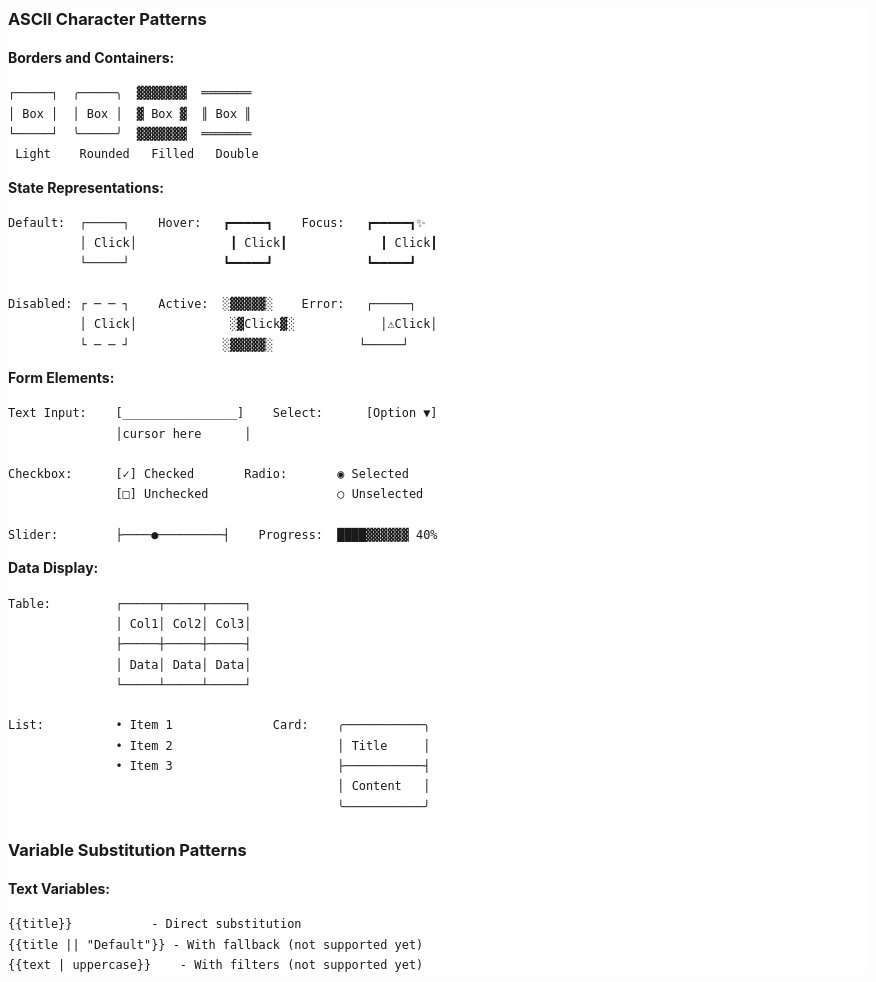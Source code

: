 ### ASCII Character Patterns

**Borders and Containers:**
```
┌─────┐  ╭─────╮  ▓▓▓▓▓▓▓  ═══════
│ Box │  │ Box │  ▓ Box ▓  ║ Box ║
└─────┘  ╰─────╯  ▓▓▓▓▓▓▓  ═══════
 Light    Rounded   Filled   Double
```

**State Representations:**
```
Default:  ┌─────┐    Hover:   ┏━━━━━┓    Focus:   ┏━━━━━┓✨
          │ Click│             ┃ Click┃             ┃ Click┃
          └─────┘             ┗━━━━━┛             ┗━━━━━┛

Disabled: ┌ ─ ─ ┐    Active:  ░▓▓▓▓▓░    Error:   ┌─────┐
          │ Click│             ░▓Click▓░            │⚠Click│
          └ ─ ─ ┘             ░▓▓▓▓▓░            └─────┘
```

**Form Elements:**
```
Text Input:    [________________]    Select:      [Option ▼]
               │cursor here      │

Checkbox:      [✓] Checked       Radio:       ◉ Selected
               [□] Unchecked                  ○ Unselected

Slider:        ├────●─────────┤    Progress:  ████▓▓▓▓▓▓ 40%
```

**Data Display:**
```
Table:         ┌─────┬─────┬─────┐
               │ Col1│ Col2│ Col3│
               ├─────┼─────┼─────┤
               │ Data│ Data│ Data│
               └─────┴─────┴─────┘

List:          • Item 1              Card:    ╭───────────╮
               • Item 2                       │ Title     │
               • Item 3                       ├───────────┤
                                              │ Content   │
                                              ╰───────────╯
```

### Variable Substitution Patterns

**Text Variables:**
```
{{title}}           - Direct substitution
{{title || "Default"}} - With fallback (not supported yet)
{{text | uppercase}}    - With filters (not supported yet)
```
